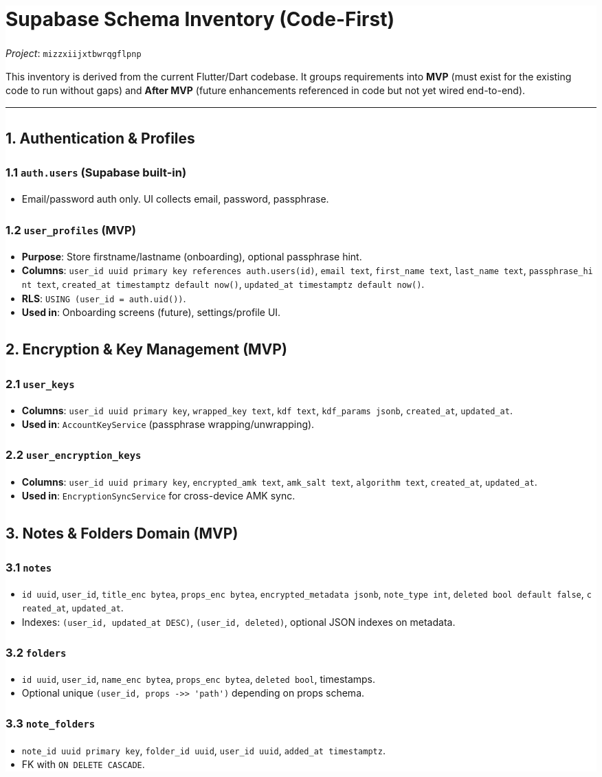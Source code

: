 # Supabase Schema Inventory (Code-First)

_Project_: `mizzxiijxtbwrqgflpnp`

This inventory is derived from the current Flutter/Dart codebase. It groups requirements into **MVP** (must exist for the existing code to run without gaps) and **After MVP** (future enhancements referenced in code but not yet wired end-to-end).

---

## 1. Authentication & Profiles
### 1.1 `auth.users` (Supabase built-in)
- Email/password auth only. UI collects email, password, passphrase.

### 1.2 `user_profiles` (MVP)
- **Purpose**: Store firstname/lastname (onboarding), optional passphrase hint.
- **Columns**: `user_id uuid primary key references auth.users(id)`, `email text`, `first_name text`, `last_name text`, `passphrase_hint text`, `created_at timestamptz default now()`, `updated_at timestamptz default now()`.
- **RLS**: `USING (user_id = auth.uid())`.
- **Used in**: Onboarding screens (future), settings/profile UI.

## 2. Encryption & Key Management (MVP)
### 2.1 `user_keys`
- **Columns**: `user_id uuid primary key`, `wrapped_key text`, `kdf text`, `kdf_params jsonb`, `created_at`, `updated_at`.
- **Used in**: `AccountKeyService` (passphrase wrapping/unwrapping).

### 2.2 `user_encryption_keys`
- **Columns**: `user_id uuid primary key`, `encrypted_amk text`, `amk_salt text`, `algorithm text`, `created_at`, `updated_at`.
- **Used in**: `EncryptionSyncService` for cross-device AMK sync.

## 3. Notes & Folders Domain (MVP)
### 3.1 `notes`
- `id uuid`, `user_id`, `title_enc bytea`, `props_enc bytea`, `encrypted_metadata jsonb`, `note_type int`, `deleted bool default false`, `created_at`, `updated_at`.
- Indexes: `(user_id, updated_at DESC)`, `(user_id, deleted)`, optional JSON indexes on metadata.

### 3.2 `folders`
- `id uuid`, `user_id`, `name_enc bytea`, `props_enc bytea`, `deleted bool`, timestamps.
- Optional unique `(user_id, props ->> 'path')` depending on props schema.

### 3.3 `note_folders`
- `note_id uuid primary key`, `folder_id uuid`, `user_id uuid`, `added_at timestamptz`.
- FK with `ON DELETE CASCADE`.
